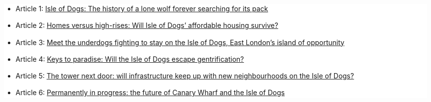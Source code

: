- Article 1: [Isle of Dogs: The history of a lone wolf forever searching for its pack](https://poplarlondon.co.uk/isle-dogs-canary-wharf-transformation-lone-wolf-finding-pack/)

- Article 2: [Homes versus high-rises: Will Isle of Dogs’ affordable housing survive?](https://poplarlondon.co.uk/homes-versus-high-rises-canary-wharf-isle-of-dogs-housing-landscape/)

- Article 3: [Meet the underdogs fighting to stay on the Isle of Dogs, East London’s island of opportunity](https://poplarlondon.co.uk/isle-of-dogs-residents-fight-to-remain-in-canary-wharf-housing-revolution/)

- Article 4: [Keys to paradise: Will the Isle of Dogs escape gentrification?](https://poplarlondon.co.uk/keys-to-paradise-will-sle-of-dogs-regeneration-escape-gentrification/)

- Article 5: [The tower next door: will infrastructure keep up with new neighbourhoods on the Isle of Dogs?](https://poplarlondon.co.uk/will-infrastructure-keep-up-with-new-neighbourhoods-on-the-isle-of-dogs/)

- Article 6: [Permanently in progress: the future of Canary Wharf and the Isle of Dogs](https://poplarlondon.co.uk/permanently-in-progress-the-future-of-canary-wharf-and-the-isle-of-dogs/)
